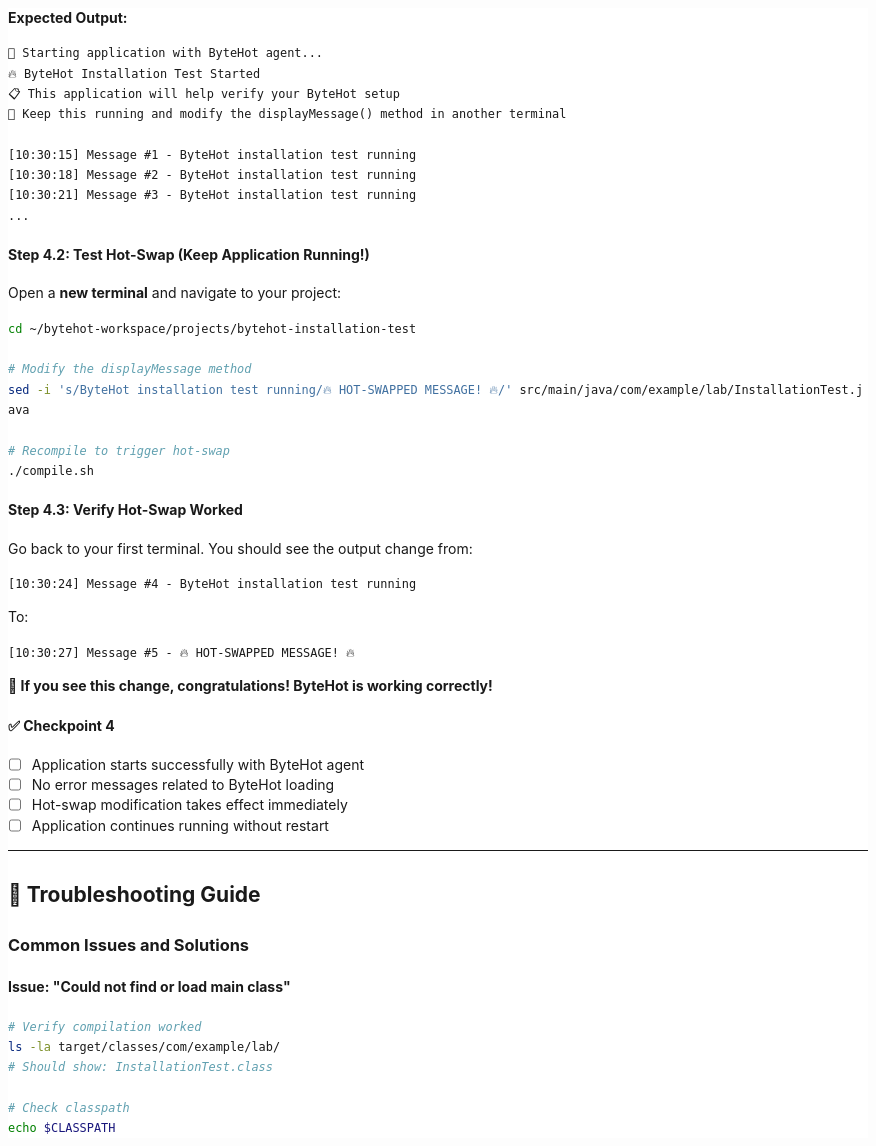 **Expected Output:**
```
🚀 Starting application with ByteHot agent...
🔥 ByteHot Installation Test Started
📋 This application will help verify your ByteHot setup
🎯 Keep this running and modify the displayMessage() method in another terminal

[10:30:15] Message #1 - ByteHot installation test running
[10:30:18] Message #2 - ByteHot installation test running
[10:30:21] Message #3 - ByteHot installation test running
...
```

#### Step 4.2: Test Hot-Swap (Keep Application Running!)
Open a **new terminal** and navigate to your project:

```bash
cd ~/bytehot-workspace/projects/bytehot-installation-test

# Modify the displayMessage method
sed -i 's/ByteHot installation test running/🔥 HOT-SWAPPED MESSAGE! 🔥/' src/main/java/com/example/lab/InstallationTest.java

# Recompile to trigger hot-swap
./compile.sh
```

#### Step 4.3: Verify Hot-Swap Worked
Go back to your first terminal. You should see the output change from:
```
[10:30:24] Message #4 - ByteHot installation test running
```

To:
```
[10:30:27] Message #5 - 🔥 HOT-SWAPPED MESSAGE! 🔥
```

**🎉 If you see this change, congratulations! ByteHot is working correctly!**

#### ✅ Checkpoint 4
- [ ] Application starts successfully with ByteHot agent
- [ ] No error messages related to ByteHot loading
- [ ] Hot-swap modification takes effect immediately
- [ ] Application continues running without restart

---

## 🔧 Troubleshooting Guide

### Common Issues and Solutions

#### Issue: "Could not find or load main class"
```bash
# Verify compilation worked
ls -la target/classes/com/example/lab/
# Should show: InstallationTest.class

# Check classpath
echo $CLASSPATH
```
